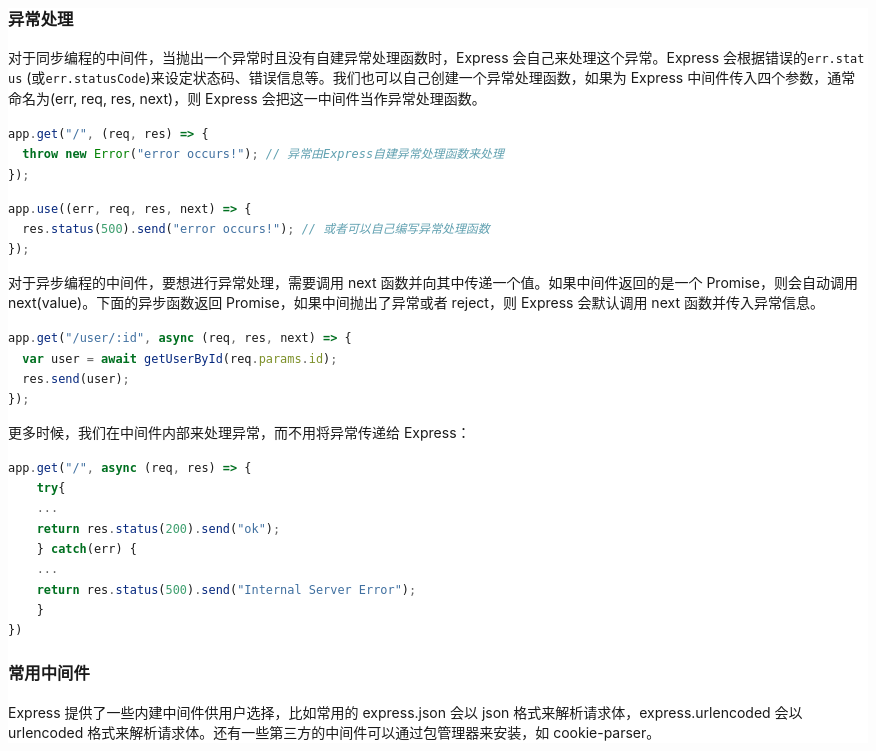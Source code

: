 ### 异常处理

对于同步编程的中间件，当抛出一个异常时且没有自建异常处理函数时，Express 会自己来处理这个异常。Express 会根据错误的`err.status` (或`err.statusCode`)来设定状态码、错误信息等。我们也可以自己创建一个异常处理函数，如果为 Express 中间件传入四个参数，通常命名为(err, req, res, next)，则 Express 会把这一中间件当作异常处理函数。

```typescript
app.get("/", (req, res) => {
  throw new Error("error occurs!"); // 异常由Express自建异常处理函数来处理
});
```

```typescript
app.use((err, req, res, next) => {
  res.status(500).send("error occurs!"); // 或者可以自己编写异常处理函数
});
```

对于异步编程的中间件，要想进行异常处理，需要调用 next 函数并向其中传递一个值。如果中间件返回的是一个 Promise，则会自动调用 next(value)。下面的异步函数返回 Promise，如果中间抛出了异常或者 reject，则 Express 会默认调用 next 函数并传入异常信息。

```typescript
app.get("/user/:id", async (req, res, next) => {
  var user = await getUserById(req.params.id);
  res.send(user);
});
```

更多时候，我们在中间件内部来处理异常，而不用将异常传递给 Express：

```typescript
app.get("/", async (req, res) => {
    try{
    ...
    return res.status(200).send("ok");
    } catch(err) {
	...
    return res.status(500).send("Internal Server Error");
    }
})
```

### 常用中间件

Express 提供了一些内建中间件供用户选择，比如常用的 express.json 会以 json 格式来解析请求体，express.urlencoded 会以 urlencoded 格式来解析请求体。还有一些第三方的中间件可以通过包管理器来安装，如 cookie-parser。
